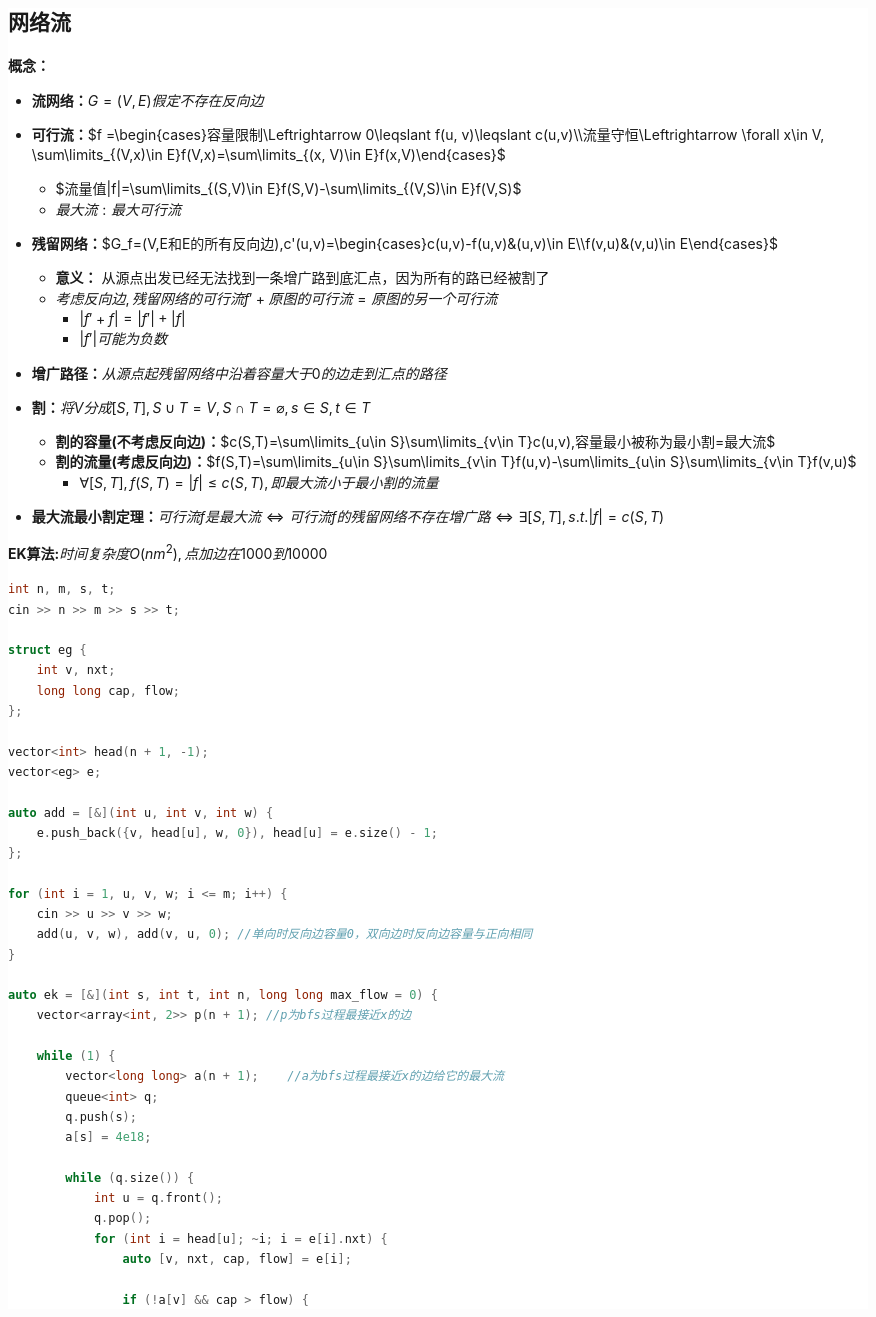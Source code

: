 
## 网络流

**概念：**

+ **流网络：**$G=(V,E)假定不存在反向边$
+ **可行流：**$f =\begin{cases}容量限制\Leftrightarrow 0\leqslant f(u, v)\leqslant c(u,v)\\流量守恒\Leftrightarrow \forall x\in V, \sum\limits_{(V,x)\in E}f(V,x)=\sum\limits_{(x, V)\in E}f(x,V)\end{cases}$
  + $流量值|f|=\sum\limits_{(S,V)\in E}f(S,V)-\sum\limits_{(V,S)\in E}f(V,S)$
  + $最大流:最大可行流$
+ **残留网络：**$G_f=(V,E和E的所有反向边),c'(u,v)=\begin{cases}c(u,v)-f(u,v)&(u,v)\in E\\f(v,u)&(v,u)\in E\end{cases}$
  + **意义：** 从源点出发已经无法找到一条增广路到底汇点，因为所有的路已经被割了
  + $考虑反向边,残留网络的可行流f'+原图的可行流=原图的另一个可行流$
    + $|f'+f|=|f'|+|f|$
    + $|f'|可能为负数$
+ **增广路径：**$从源点起残留网络中沿着容量大于0的边走到汇点的路径$
+ **割：**$将V分成[S,T],S\cup T = V, S\cap T = \varnothing ,s\in S, t\in T$
  + **割的容量(不考虑反向边)：**$c(S,T)=\sum\limits_{u\in  S}\sum\limits_{v\in T}c(u,v),容量最小被称为最小割=最大流$
  + **割的流量(考虑反向边)：**$f(S,T)=\sum\limits_{u\in S}\sum\limits_{v\in T}f(u,v)-\sum\limits_{u\in S}\sum\limits_{v\in T}f(v,u)$
    + $\forall [S,T],f(S,T)=|f|\leqslant c(S,T),即最大流小于最小割的流量$

+ **最大流最小割定理：**$可行流f是最大流\Leftrightarrow 可行流f的残留网络不存在增广路\Leftrightarrow \exists [S,T],s.t.|f|=c(S,T)$

**EK算法:**$时间复杂度O(nm^2),点加边在1000到10000$

```cpp
int n, m, s, t;
cin >> n >> m >> s >> t;

struct eg {
    int v, nxt;
    long long cap, flow;
};

vector<int> head(n + 1, -1);
vector<eg> e;

auto add = [&](int u, int v, int w) {
    e.push_back({v, head[u], w, 0}), head[u] = e.size() - 1;
};

for (int i = 1, u, v, w; i <= m; i++) {
    cin >> u >> v >> w;
    add(u, v, w), add(v, u, 0);	//单向时反向边容量0，双向边时反向边容量与正向相同
}

auto ek = [&](int s, int t, int n, long long max_flow = 0) {
    vector<array<int, 2>> p(n + 1); //p为bfs过程最接近x的边

    while (1) {
        vector<long long> a(n + 1);    //a为bfs过程最接近x的边给它的最大流
        queue<int> q;
        q.push(s);
        a[s] = 4e18;

        while (q.size()) {
            int u = q.front();
            q.pop();
            for (int i = head[u]; ~i; i = e[i].nxt) {
                auto [v, nxt, cap, flow] = e[i];

                if (!a[v] && cap > flow) {
```